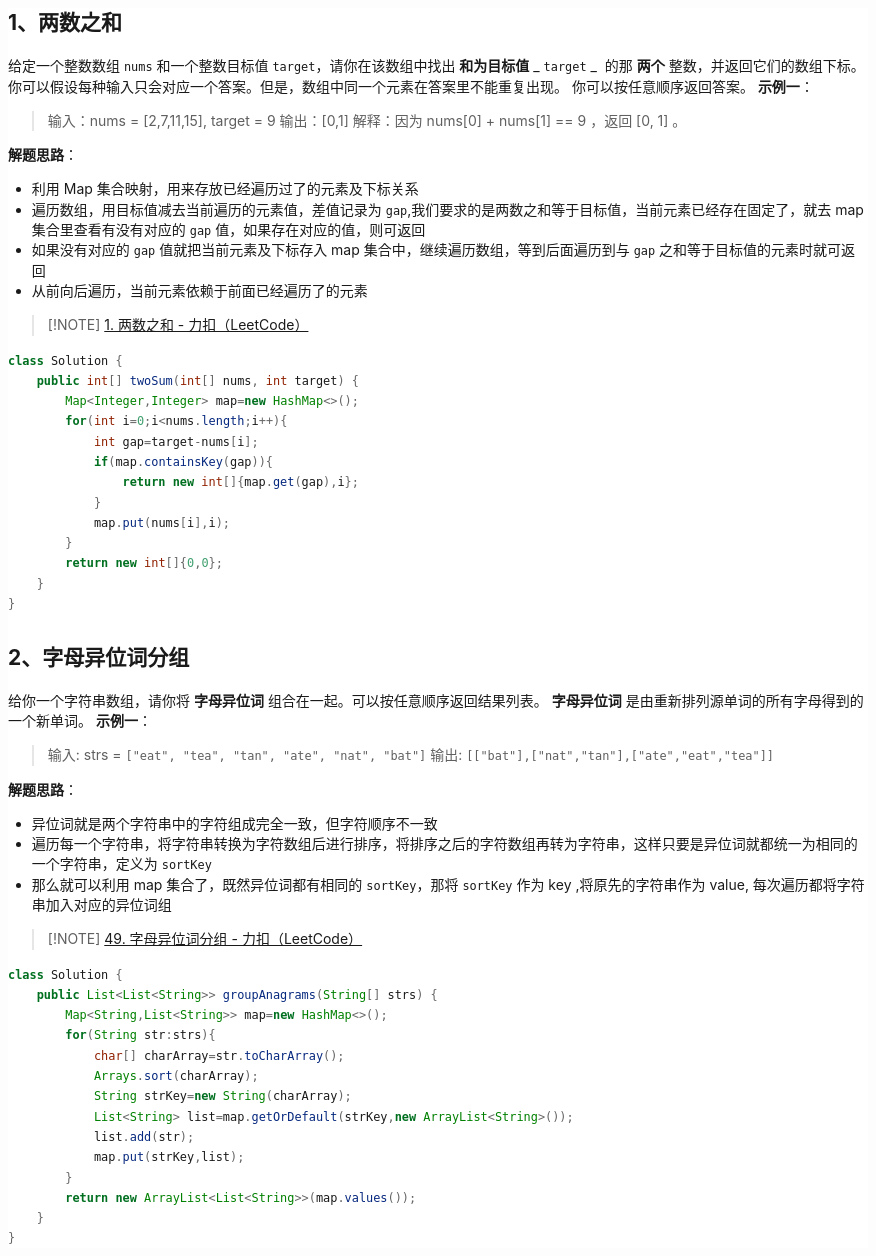 ## 1、两数之和
给定一个整数数组 `nums` 和一个整数目标值 `target`，请你在该数组中找出 **和为目标值** _ `target` _  的那 **两个** 整数，并返回它们的数组下标。
你可以假设每种输入只会对应一个答案。但是，数组中同一个元素在答案里不能重复出现。
你可以按任意顺序返回答案。
**示例一**：
>输入：nums = [2,7,11,15], target = 9
  输出：[0,1]
  解释：因为 nums[0] + nums[1] == 9 ，返回 [0, 1] 。

**解题思路**：
- 利用 Map 集合映射，用来存放已经遍历过了的元素及下标关系
- 遍历数组，用目标值减去当前遍历的元素值，差值记录为 `gap`,我们要求的是两数之和等于目标值，当前元素已经存在固定了，就去 map 集合里查看有没有对应的 `gap` 值，如果存在对应的值，则可返回
- 如果没有对应的 `gap` 值就把当前元素及下标存入 map 集合中，继续遍历数组，等到后面遍历到与 `gap` 之和等于目标值的元素时就可返回
- 从前向后遍历，当前元素依赖于前面已经遍历了的元素

> [!NOTE] [1. 两数之和 - 力扣（LeetCode）](https://leetcode.cn/problems/two-sum/?envType=study-plan-v2&envId=top-100-liked)
```java
class Solution {
    public int[] twoSum(int[] nums, int target) {
        Map<Integer,Integer> map=new HashMap<>();
        for(int i=0;i<nums.length;i++){
            int gap=target-nums[i];
            if(map.containsKey(gap)){
                return new int[]{map.get(gap),i};
            }
            map.put(nums[i],i);
        }
        return new int[]{0,0};
    }
}
```
## 2、字母异位词分组
给你一个字符串数组，请你将 **字母异位词** 组合在一起。可以按任意顺序返回结果列表。
**字母异位词** 是由重新排列源单词的所有字母得到的一个新单词。
**示例一**：
>输入: strs = `["eat", "tea", "tan", "ate", "nat", "bat"]`
  输出: `[["bat"],["nat","tan"],["ate","eat","tea"]]`

**解题思路**：
- 异位词就是两个字符串中的字符组成完全一致，但字符顺序不一致
- 遍历每一个字符串，将字符串转换为字符数组后进行排序，将排序之后的字符数组再转为字符串，这样只要是异位词就都统一为相同的一个字符串，定义为 `sortKey`
- 那么就可以利用 map 集合了，既然异位词都有相同的 `sortKey`，那将 `sortKey` 作为 key ,将原先的字符串作为 value, 每次遍历都将字符串加入对应的异位词组

> [!NOTE] [49. 字母异位词分组 - 力扣（LeetCode）](https://leetcode.cn/problems/group-anagrams/?envType=study-plan-v2&envId=top-100-liked)
```java
class Solution {
    public List<List<String>> groupAnagrams(String[] strs) {
        Map<String,List<String>> map=new HashMap<>();
        for(String str:strs){
            char[] charArray=str.toCharArray();
            Arrays.sort(charArray);
            String strKey=new String(charArray);
            List<String> list=map.getOrDefault(strKey,new ArrayList<String>());
            list.add(str);
            map.put(strKey,list);
        }
        return new ArrayList<List<String>>(map.values());
    }
}
```